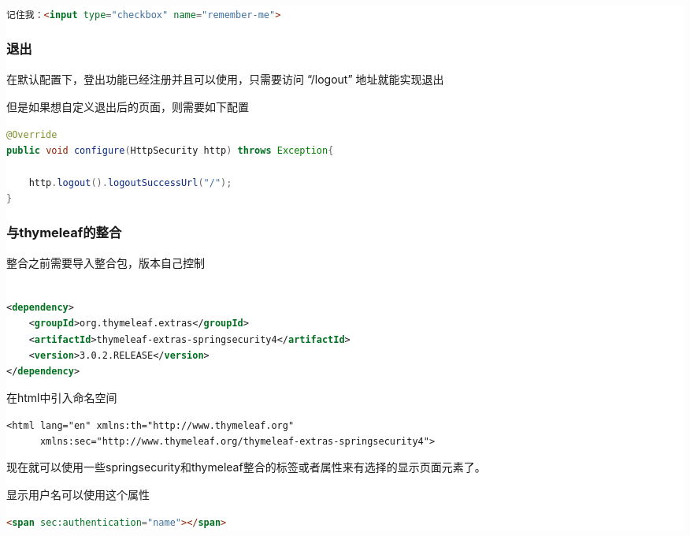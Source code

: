 ```html
记住我：<input type="checkbox" name="remember-me">
```

### 退出

在默认配置下，登出功能已经注册并且可以使用，只需要访问 “/logout” 地址就能实现退出

但是如果想自定义退出后的页面，则需要如下配置

```java
@Override
public void configure(HttpSecurity http) throws Exception{
    
    http.logout().logoutSuccessUrl("/");
}
```

### 与thymeleaf的整合

整合之前需要导入整合包，版本自己控制

```xml

<dependency>
    <groupId>org.thymeleaf.extras</groupId>
    <artifactId>thymeleaf-extras-springsecurity4</artifactId>
    <version>3.0.2.RELEASE</version>
</dependency>
```

在html中引入命名空间

```thml
<html lang="en" xmlns:th="http://www.thymeleaf.org"
      xmlns:sec="http://www.thymeleaf.org/thymeleaf-extras-springsecurity4">
```

现在就可以使用一些springsecurity和thymeleaf整合的标签或者属性来有选择的显示页面元素了。

显示用户名可以使用这个属性

```html
<span sec:authentication="name"></span>
```
